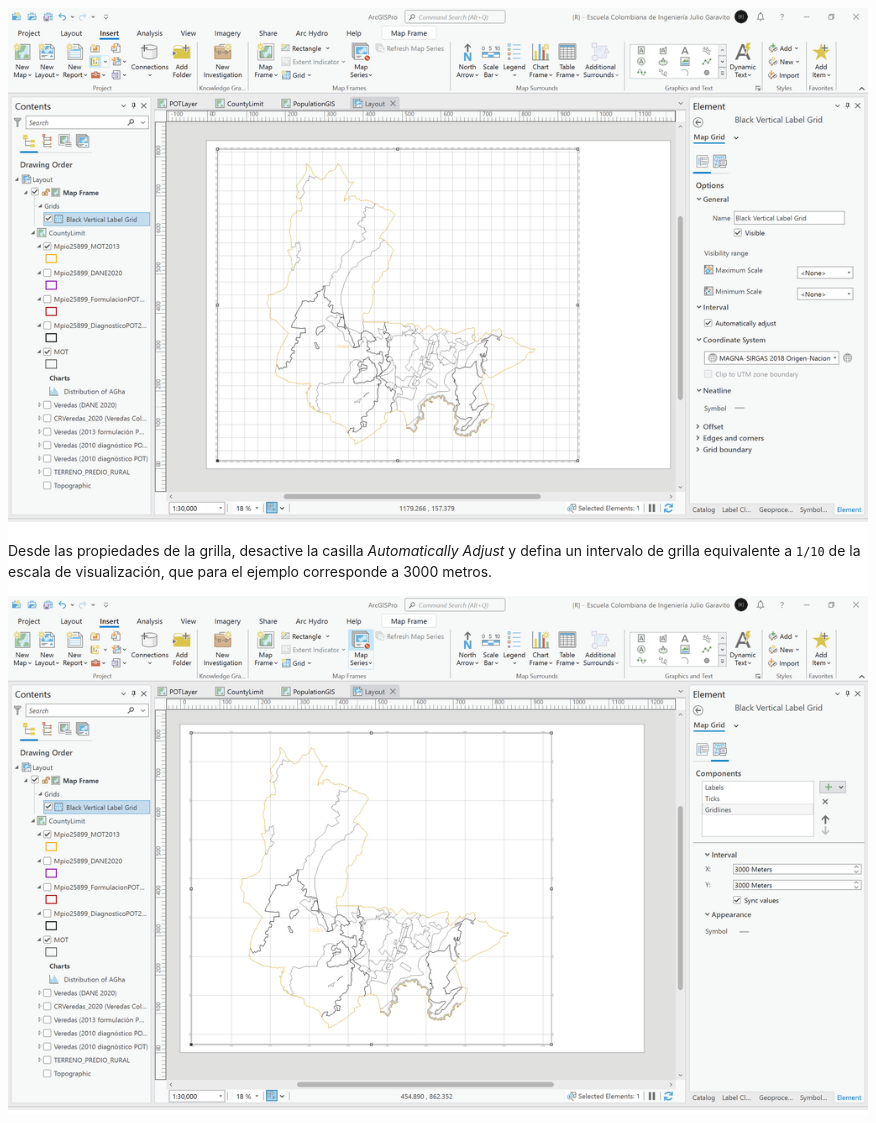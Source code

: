 <div align="center"><img src="graph/ArcGISPro_MapFrameGrid1.png" alt="R.SIGE" width="100%" border="0" /></div>

Desde las propiedades de la grilla, desactive la casilla _Automatically Adjust_ y defina un intervalo de grilla equivalente a `1/10` de la escala de visualización, que para el ejemplo corresponde a 3000 metros.

<div align="center"><img src="graph/ArcGISPro_MapFrameGrid2.png" alt="R.SIGE" width="100%" border="0" /></div>
